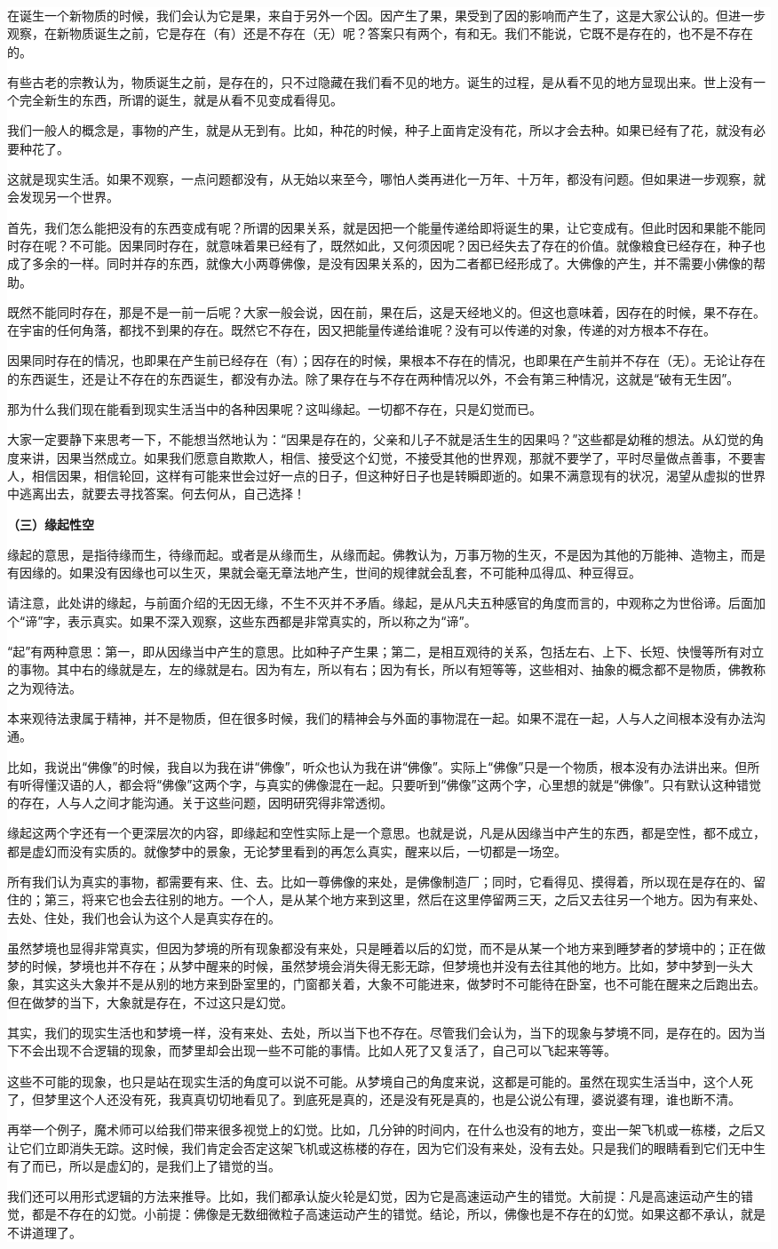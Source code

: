 在诞生一个新物质的时候，我们会认为它是果，来自于另外一个因。因产生了果，果受到了因的影响而产生了，这是大家公认的。但进一步观察，在新物质诞生之前，它是存在（有）还是不存在（无）呢？答案只有两个，有和无。我们不能说，它既不是存在的，也不是不存在的。

有些古老的宗教认为，物质诞生之前，是存在的，只不过隐藏在我们看不见的地方。诞生的过程，是从看不见的地方显现出来。世上没有一个完全新生的东西，所谓的诞生，就是从看不见变成看得见。

我们一般人的概念是，事物的产生，就是从无到有。比如，种花的时候，种子上面肯定没有花，所以才会去种。如果已经有了花，就没有必要种花了。

这就是现实生活。如果不观察，一点问题都没有，从无始以来至今，哪怕人类再进化一万年、十万年，都没有问题。但如果进一步观察，就会发现另一个世界。

首先，我们怎么能把没有的东西变成有呢？所谓的因果关系，就是因把一个能量传递给即将诞生的果，让它变成有。但此时因和果能不能同时存在呢？不可能。因果同时存在，就意味着果已经有了，既然如此，又何须因呢？因已经失去了存在的价值。就像粮食已经存在，种子也成了多余的一样。同时并存的东西，就像大小两尊佛像，是没有因果关系的，因为二者都已经形成了。大佛像的产生，并不需要小佛像的帮助。

既然不能同时存在，那是不是一前一后呢？大家一般会说，因在前，果在后，这是天经地义的。但这也意味着，因存在的时候，果不存在。在宇宙的任何角落，都找不到果的存在。既然它不存在，因又把能量传递给谁呢？没有可以传递的对象，传递的对方根本不存在。

因果同时存在的情况，也即果在产生前已经存在（有）；因存在的时候，果根本不存在的情况，也即果在产生前并不存在（无）。无论让存在的东西诞生，还是让不存在的东西诞生，都没有办法。除了果存在与不存在两种情况以外，不会有第三种情况，这就是“破有无生因”。

那为什么我们现在能看到现实生活当中的各种因果呢？这叫缘起。一切都不存在，只是幻觉而已。

大家一定要静下来思考一下，不能想当然地认为：“因果是存在的，父亲和儿子不就是活生生的因果吗？”这些都是幼稚的想法。从幻觉的角度来讲，因果当然成立。如果我们愿意自欺欺人，相信、接受这个幻觉，不接受其他的世界观，那就不要学了，平时尽量做点善事，不要害人，相信因果，相信轮回，这样有可能来世会过好一点的日子，但这种好日子也是转瞬即逝的。如果不满意现有的状况，渴望从虚拟的世界中逃离出去，就要去寻找答案。何去何从，自己选择！

**（三）缘起性空**

缘起的意思，是指待缘而生，待缘而起。或者是从缘而生，从缘而起。佛教认为，万事万物的生灭，不是因为其他的万能神、造物主，而是有因缘的。如果没有因缘也可以生灭，果就会毫无章法地产生，世间的规律就会乱套，不可能种瓜得瓜、种豆得豆。

请注意，此处讲的缘起，与前面介绍的无因无缘，不生不灭并不矛盾。缘起，是从凡夫五种感官的角度而言的，中观称之为世俗谛。后面加个“谛”字，表示真实。如果不深入观察，这些东西都是非常真实的，所以称之为“谛”。

“起”有两种意思：第一，即从因缘当中产生的意思。比如种子产生果；第二，是相互观待的关系，包括左右、上下、长短、快慢等所有对立的事物。其中右的缘就是左，左的缘就是右。因为有左，所以有右；因为有长，所以有短等等，这些相对、抽象的概念都不是物质，佛教称之为观待法。

本来观待法隶属于精神，并不是物质，但在很多时候，我们的精神会与外面的事物混在一起。如果不混在一起，人与人之间根本没有办法沟通。

比如，我说出“佛像”的时候，我自以为我在讲“佛像”，听众也认为我在讲“佛像”。实际上“佛像”只是一个物质，根本没有办法讲出来。但所有听得懂汉语的人，都会将“佛像”这两个字，与真实的佛像混在一起。只要听到“佛像”这两个字，心里想的就是“佛像”。只有默认这种错觉的存在，人与人之间才能沟通。关于这些问题，因明研究得非常透彻。

缘起这两个字还有一个更深层次的内容，即缘起和空性实际上是一个意思。也就是说，凡是从因缘当中产生的东西，都是空性，都不成立，都是虚幻而没有实质的。就像梦中的景象，无论梦里看到的再怎么真实，醒来以后，一切都是一场空。

所有我们认为真实的事物，都需要有来、住、去。比如一尊佛像的来处，是佛像制造厂；同时，它看得见、摸得着，所以现在是存在的、留住的；第三，将来它也会去往别的地方。一个人，是从某个地方来到这里，然后在这里停留两三天，之后又去往另一个地方。因为有来处、去处、住处，我们也会认为这个人是真实存在的。

虽然梦境也显得非常真实，但因为梦境的所有现象都没有来处，只是睡着以后的幻觉，而不是从某一个地方来到睡梦者的梦境中的；正在做梦的时候，梦境也并不存在；从梦中醒来的时候，虽然梦境会消失得无影无踪，但梦境也并没有去往其他的地方。比如，梦中梦到一头大象，其实这头大象并不是从别的地方来到卧室里的，门窗都关着，大象不可能进来，做梦时不可能待在卧室，也不可能在醒来之后跑出去。但在做梦的当下，大象就是存在，不过这只是幻觉。

其实，我们的现实生活也和梦境一样，没有来处、去处，所以当下也不存在。尽管我们会认为，当下的现象与梦境不同，是存在的。因为当下不会出现不合逻辑的现象，而梦里却会出现一些不可能的事情。比如人死了又复活了，自己可以飞起来等等。

这些不可能的现象，也只是站在现实生活的角度可以说不可能。从梦境自己的角度来说，这都是可能的。虽然在现实生活当中，这个人死了，但梦里这个人还没有死，我真真切切地看见了。到底死是真的，还是没有死是真的，也是公说公有理，婆说婆有理，谁也断不清。

再举一个例子，魔术师可以给我们带来很多视觉上的幻觉。比如，几分钟的时间内，在什么也没有的地方，变出一架飞机或一栋楼，之后又让它们立即消失无踪。这时候，我们肯定会否定这架飞机或这栋楼的存在，因为它们没有来处，没有去处。只是我们的眼睛看到它们无中生有了而已，所以是虚幻的，是我们上了错觉的当。

我们还可以用形式逻辑的方法来推导。比如，我们都承认旋火轮是幻觉，因为它是高速运动产生的错觉。大前提：凡是高速运动产生的错觉，都是不存在的幻觉。小前提：佛像是无数细微粒子高速运动产生的错觉。结论，所以，佛像也是不存在的幻觉。如果这都不承认，就是不讲道理了。
